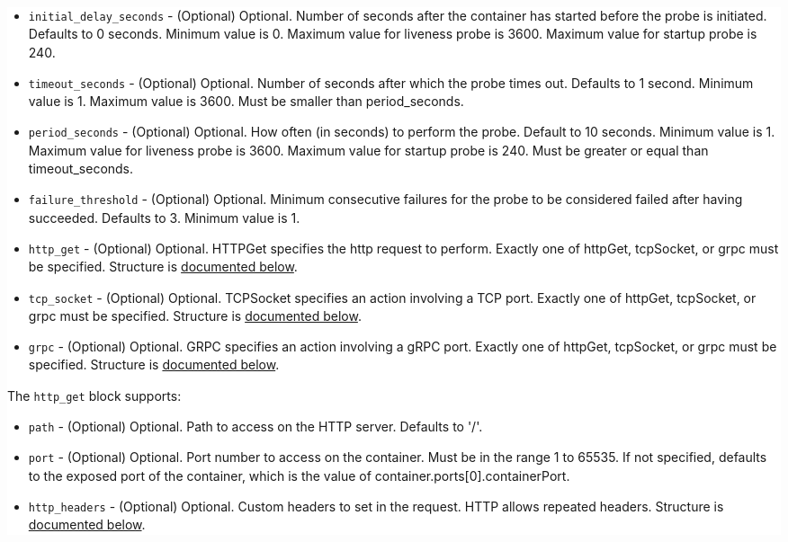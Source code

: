* `initial_delay_seconds` -
  (Optional)
  Optional. Number of seconds after the container has started before the probe is initiated. Defaults to 0 seconds. Minimum value is 0. Maximum value for liveness probe is 3600. Maximum value for startup probe is 240.

* `timeout_seconds` -
  (Optional)
  Optional. Number of seconds after which the probe times out. Defaults to 1 second. Minimum value is 1. Maximum value is 3600. Must be smaller than period_seconds.

* `period_seconds` -
  (Optional)
  Optional. How often (in seconds) to perform the probe. Default to 10 seconds. Minimum value is 1. Maximum value for liveness probe is 3600. Maximum value for startup probe is 240. Must be greater or equal than timeout_seconds.

* `failure_threshold` -
  (Optional)
  Optional. Minimum consecutive failures for the probe to be considered failed after having succeeded. Defaults to 3. Minimum value is 1.

* `http_get` -
  (Optional)
  Optional. HTTPGet specifies the http request to perform. Exactly one of httpGet, tcpSocket, or grpc must be specified.
  Structure is [documented below](#nested_template_containers_containers_startup_probe_http_get).

* `tcp_socket` -
  (Optional)
  Optional. TCPSocket specifies an action involving a TCP port. Exactly one of httpGet, tcpSocket, or grpc must be specified.
  Structure is [documented below](#nested_template_containers_containers_startup_probe_tcp_socket).

* `grpc` -
  (Optional)
  Optional. GRPC specifies an action involving a gRPC port. Exactly one of httpGet, tcpSocket, or grpc must be specified.
  Structure is [documented below](#nested_template_containers_containers_startup_probe_grpc).


<a name="nested_template_containers_containers_startup_probe_http_get"></a>The `http_get` block supports:

* `path` -
  (Optional)
  Optional. Path to access on the HTTP server. Defaults to '/'.

* `port` -
  (Optional)
  Optional. Port number to access on the container. Must be in the range 1 to 65535. If not specified, defaults to the exposed port of the container, which is the value of container.ports[0].containerPort.

* `http_headers` -
  (Optional)
  Optional. Custom headers to set in the request. HTTP allows repeated headers.
  Structure is [documented below](#nested_template_containers_containers_startup_probe_http_get_http_headers).

